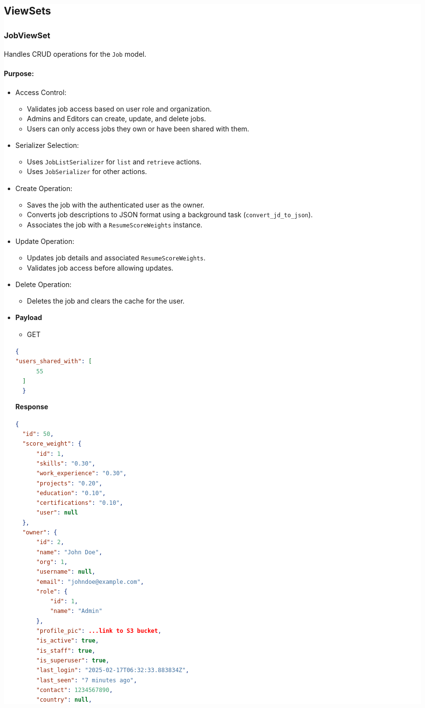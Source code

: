 ## ViewSets

### JobViewSet
Handles CRUD operations for the `Job` model.

#### Purpose:
- Access Control:
  - Validates job access based on user role and organization.
  - Admins and Editors can create, update, and delete jobs.
  - Users can only access jobs they own or have been shared with them.
- Serializer Selection:
  - Uses `JobListSerializer` for `list` and `retrieve` actions.
  - Uses `JobSerializer` for other actions.
- Create Operation:
  - Saves the job with the authenticated user as the owner.
  - Converts job descriptions to JSON format using a background task (`convert_jd_to_json`).
  - Associates the job with a `ResumeScoreWeights` instance.
- Update Operation:
  - Updates job details and associated `ResumeScoreWeights`.
  - Validates job access before allowing updates.
- Delete Operation:
  - Deletes the job and clears the cache for the user.

- **Payload**
  - GET

  ```json
  {
  "users_shared_with": [
        55
    ]
    }
  ```
  **Response**
  ```json
  {
    "id": 50,
    "score_weight": {
        "id": 1,
        "skills": "0.30",
        "work_experience": "0.30",
        "projects": "0.20",
        "education": "0.10",
        "certifications": "0.10",
        "user": null
    },
    "owner": {
        "id": 2,
        "name": "John Doe",
        "org": 1,
        "username": null,
        "email": "johndoe@example.com",
        "role": {
            "id": 1,
            "name": "Admin"
        },
        "profile_pic": ...link to S3 bucket,
        "is_active": true,
        "is_staff": true,
        "is_superuser": true,
        "last_login": "2025-02-17T06:32:33.883834Z",
        "last_seen": "7 minutes ago",
        "contact": 1234567890,
        "country": null,
  ```